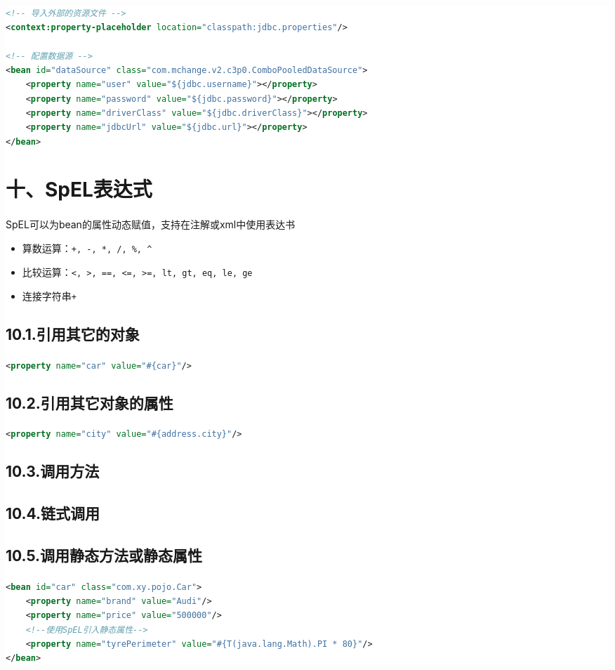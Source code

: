 ```xml
<!-- 导入外部的资源文件 -->
<context:property-placeholder location="classpath:jdbc.properties"/>

<!-- 配置数据源 -->
<bean id="dataSource" class="com.mchange.v2.c3p0.ComboPooledDataSource">
    <property name="user" value="${jdbc.username}"></property>
    <property name="password" value="${jdbc.password}"></property>
    <property name="driverClass" value="${jdbc.driverClass}"></property>
    <property name="jdbcUrl" value="${jdbc.url}"></property>
</bean>
```

# 十、SpEL表达式

SpEL可以为bean的属性动态赋值，支持在注解或xml中使用表达书

* 算数运算：`+, -, *, /, %, ^ `

* 比较运算：`<, >, ==, <=, >=, lt, gt, eq, le, ge `
* 连接字符串`+`

## 10.1.引用其它的对象

```xml
<property name="car" value="#{car}"/>
```

## 10.2.引用其它对象的属性

```xml
<property name="city" value="#{address.city}"/>
```

## 10.3.调用方法

```xml

```

## 10.4.链式调用

```xml

```

## 10.5.调用静态方法或静态属性

```xml
<bean id="car" class="com.xy.pojo.Car">
    <property name="brand" value="Audi"/>
    <property name="price" value="500000"/>
    <!--使用SpEL引入静态属性-->
    <property name="tyrePerimeter" value="#{T(java.lang.Math).PI * 80}"/>
</bean>
```
